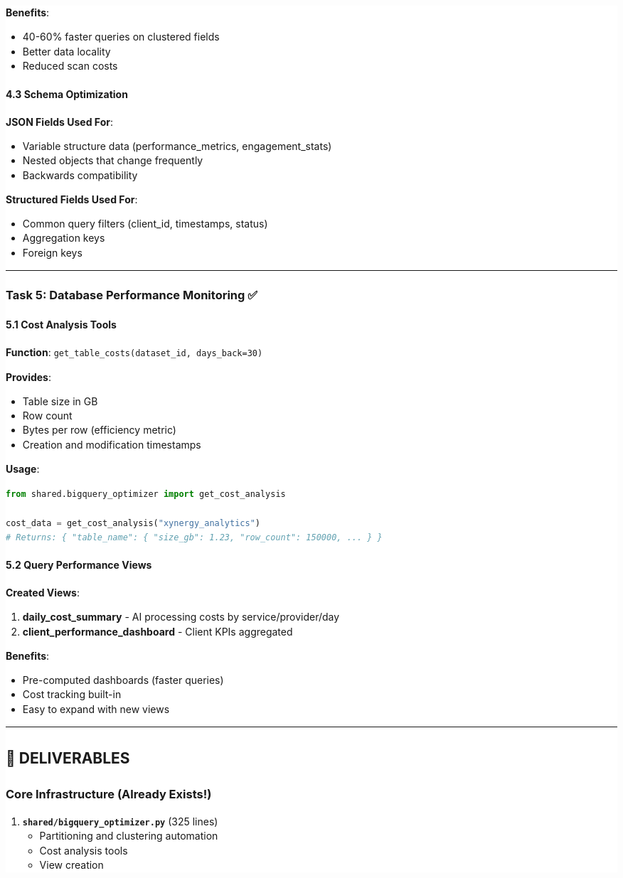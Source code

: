**Benefits**:
- 40-60% faster queries on clustered fields
- Better data locality
- Reduced scan costs

#### 4.3 Schema Optimization
**JSON Fields Used For**:
- Variable structure data (performance_metrics, engagement_stats)
- Nested objects that change frequently
- Backwards compatibility

**Structured Fields Used For**:
- Common query filters (client_id, timestamps, status)
- Aggregation keys
- Foreign keys

---

### Task 5: Database Performance Monitoring ✅

#### 5.1 Cost Analysis Tools
**Function**: `get_table_costs(dataset_id, days_back=30)`

**Provides**:
- Table size in GB
- Row count
- Bytes per row (efficiency metric)
- Creation and modification timestamps

**Usage**:
```python
from shared.bigquery_optimizer import get_cost_analysis

cost_data = get_cost_analysis("xynergy_analytics")
# Returns: { "table_name": { "size_gb": 1.23, "row_count": 150000, ... } }
```

#### 5.2 Query Performance Views
**Created Views**:
1. **daily_cost_summary** - AI processing costs by service/provider/day
2. **client_performance_dashboard** - Client KPIs aggregated

**Benefits**:
- Pre-computed dashboards (faster queries)
- Cost tracking built-in
- Easy to expand with new views

---

## 📁 DELIVERABLES

### Core Infrastructure (Already Exists!)
1. **`shared/bigquery_optimizer.py`** (325 lines)
   - Partitioning and clustering automation
   - Cost analysis tools
   - View creation
